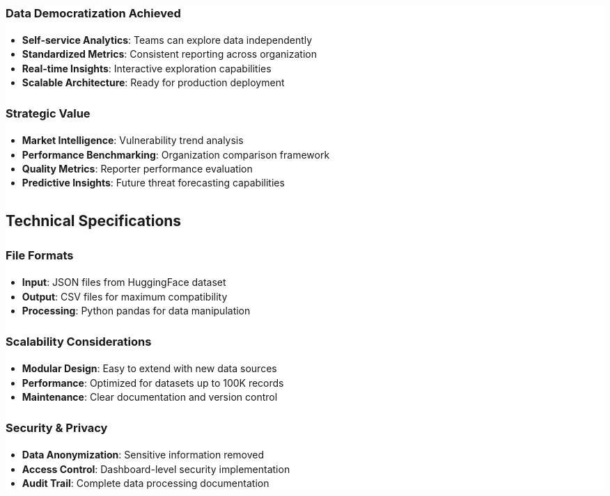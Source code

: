 ### Data Democratization Achieved
- **Self-service Analytics**: Teams can explore data independently
- **Standardized Metrics**: Consistent reporting across organization
- **Real-time Insights**: Interactive exploration capabilities
- **Scalable Architecture**: Ready for production deployment

### Strategic Value
- **Market Intelligence**: Vulnerability trend analysis
- **Performance Benchmarking**: Organization comparison framework
- **Quality Metrics**: Reporter performance evaluation
- **Predictive Insights**: Future threat forecasting capabilities

## Technical Specifications

### File Formats
- **Input**: JSON files from HuggingFace dataset
- **Output**: CSV files for maximum compatibility
- **Processing**: Python pandas for data manipulation

### Scalability Considerations
- **Modular Design**: Easy to extend with new data sources
- **Performance**: Optimized for datasets up to 100K records
- **Maintenance**: Clear documentation and version control

### Security & Privacy
- **Data Anonymization**: Sensitive information removed
- **Access Control**: Dashboard-level security implementation
- **Audit Trail**: Complete data processing documentation 